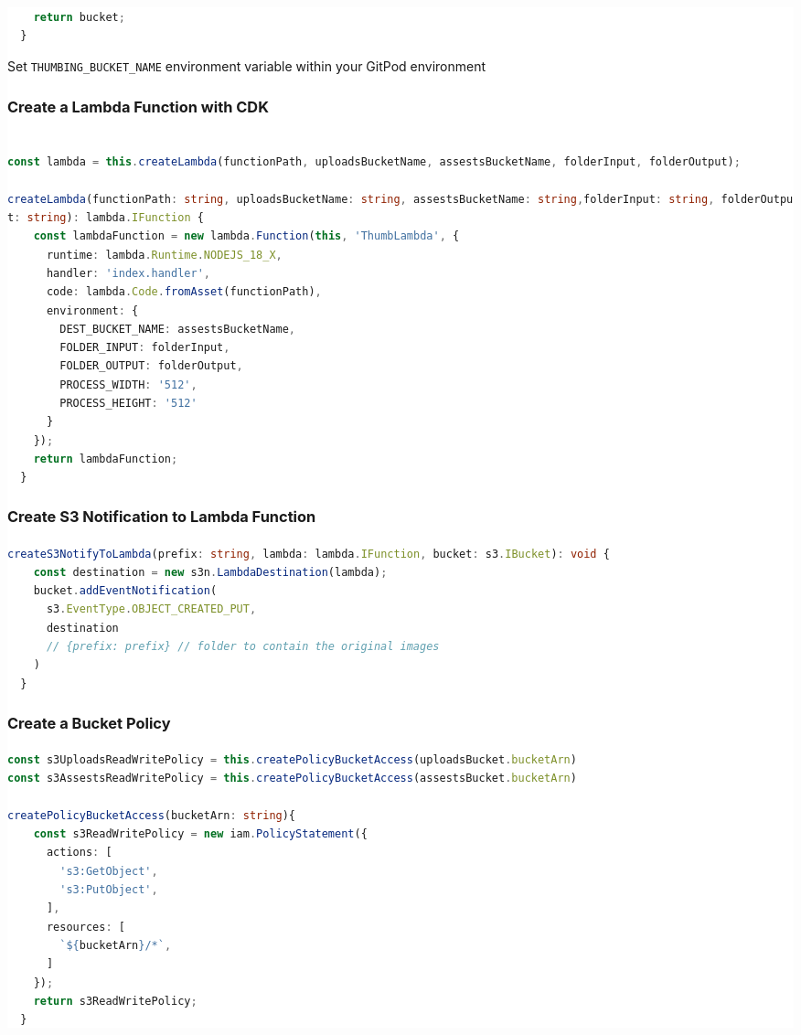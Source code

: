 ```ts
    return bucket;
  }
```

Set `THUMBING_BUCKET_NAME` environment variable within your GitPod environment


### Create a Lambda Function with CDK

```ts

const lambda = this.createLambda(functionPath, uploadsBucketName, assestsBucketName, folderInput, folderOutput);

createLambda(functionPath: string, uploadsBucketName: string, assestsBucketName: string,folderInput: string, folderOutput: string): lambda.IFunction {
    const lambdaFunction = new lambda.Function(this, 'ThumbLambda', {
      runtime: lambda.Runtime.NODEJS_18_X,
      handler: 'index.handler',
      code: lambda.Code.fromAsset(functionPath),
      environment: {
        DEST_BUCKET_NAME: assestsBucketName,
        FOLDER_INPUT: folderInput,
        FOLDER_OUTPUT: folderOutput,
        PROCESS_WIDTH: '512',
        PROCESS_HEIGHT: '512'
      }
    });
    return lambdaFunction;
  } 
```

### Create S3 Notification to Lambda Function

```ts
createS3NotifyToLambda(prefix: string, lambda: lambda.IFunction, bucket: s3.IBucket): void {
    const destination = new s3n.LambdaDestination(lambda);
    bucket.addEventNotification(
      s3.EventType.OBJECT_CREATED_PUT,
      destination
      // {prefix: prefix} // folder to contain the original images
    )
  }
```

### Create a Bucket Policy

```ts
const s3UploadsReadWritePolicy = this.createPolicyBucketAccess(uploadsBucket.bucketArn)
const s3AssestsReadWritePolicy = this.createPolicyBucketAccess(assestsBucket.bucketArn)

createPolicyBucketAccess(bucketArn: string){
    const s3ReadWritePolicy = new iam.PolicyStatement({
      actions: [
        's3:GetObject',
        's3:PutObject',
      ],
      resources: [
        `${bucketArn}/*`,
      ]
    });
    return s3ReadWritePolicy;
  }
```
